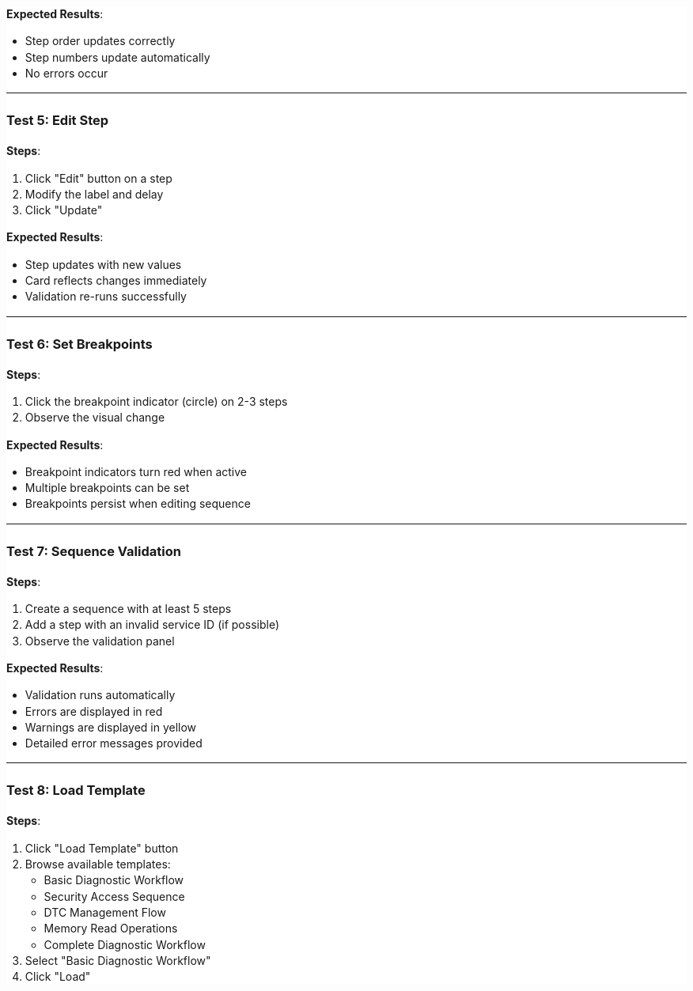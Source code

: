 **Expected Results**:
- Step order updates correctly
- Step numbers update automatically
- No errors occur

---

### Test 5: Edit Step
**Steps**:
1. Click "Edit" button on a step
2. Modify the label and delay
3. Click "Update"

**Expected Results**:
- Step updates with new values
- Card reflects changes immediately
- Validation re-runs successfully

---

### Test 6: Set Breakpoints
**Steps**:
1. Click the breakpoint indicator (circle) on 2-3 steps
2. Observe the visual change

**Expected Results**:
- Breakpoint indicators turn red when active
- Multiple breakpoints can be set
- Breakpoints persist when editing sequence

---

### Test 7: Sequence Validation
**Steps**:
1. Create a sequence with at least 5 steps
2. Add a step with an invalid service ID (if possible)
3. Observe the validation panel

**Expected Results**:
- Validation runs automatically
- Errors are displayed in red
- Warnings are displayed in yellow
- Detailed error messages provided

---

### Test 8: Load Template
**Steps**:
1. Click "Load Template" button
2. Browse available templates:
   - Basic Diagnostic Workflow
   - Security Access Sequence
   - DTC Management Flow
   - Memory Read Operations
   - Complete Diagnostic Workflow
3. Select "Basic Diagnostic Workflow"
4. Click "Load"
